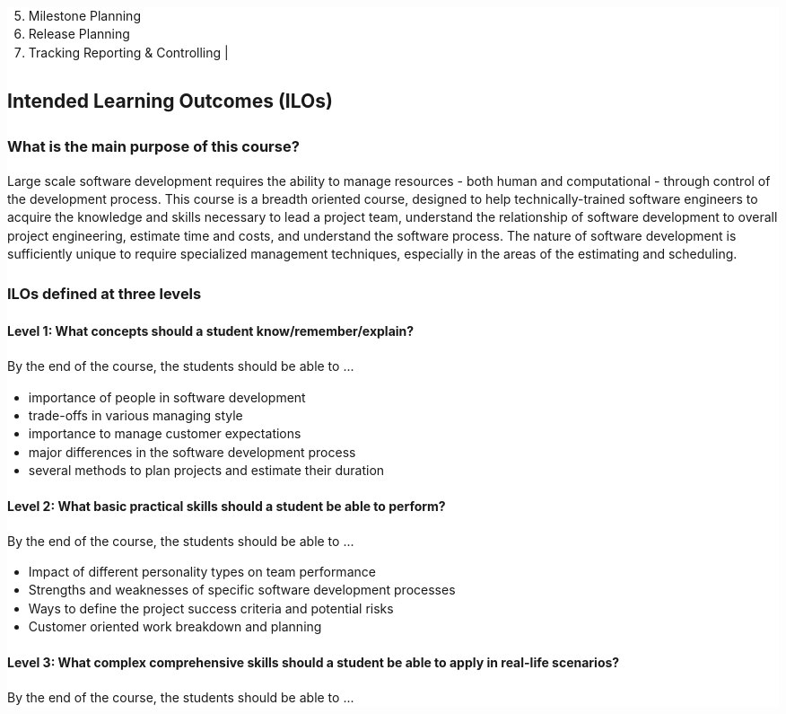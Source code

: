 5. Milestone Planning
6. Release Planning
7. Tracking Reporting & Controlling
 |


Intended Learning Outcomes (ILOs)
---------------------------------


### What is the main purpose of this course?


Large scale software development requires the ability to manage resources - both human and computational - through control of the development process. This course is a breadth oriented course, designed to help technically-trained software engineers to acquire the knowledge and skills necessary to lead a project team, understand the relationship of software development to overall project engineering, estimate time and costs, and understand the software process. The nature of software development is sufficiently unique to require specialized management techniques, especially in the areas of the estimating and scheduling.



### ILOs defined at three levels


#### Level 1: What concepts should a student know/remember/explain?


By the end of the course, the students should be able to ...



* importance of people in software development
* trade-offs in various managing style
* importance to manage customer expectations
* major differences in the software development process
* several methods to plan projects and estimate their duration


#### Level 2: What basic practical skills should a student be able to perform?


By the end of the course, the students should be able to ...



* Impact of different personality types on team performance
* Strengths and weaknesses of specific software development processes
* Ways to define the project success criteria and potential risks
* Customer oriented work breakdown and planning


#### Level 3: What complex comprehensive skills should a student be able to apply in real-life scenarios?


By the end of the course, the students should be able to ...
